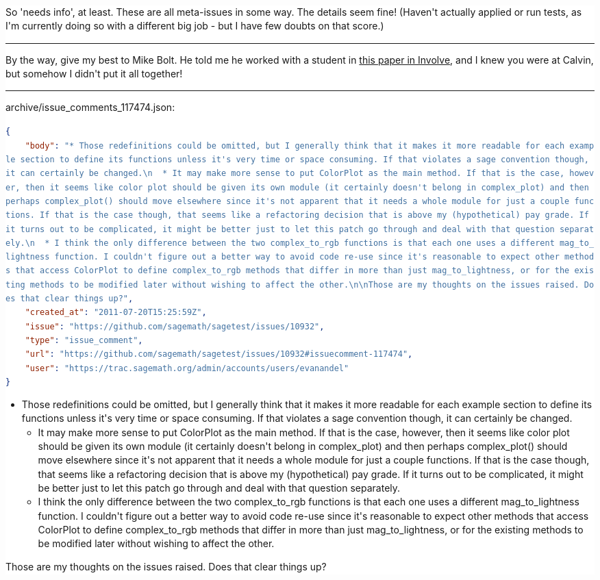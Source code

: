 So 'needs info', at least.  These are all meta-issues in some way.  The details seem fine!  (Haven't actually applied or run tests, as I'm currently doing so with a different big job - but I have few doubts on that score.)


---
By the way, give my best to Mike Bolt.  He told me he worked with a student in [this paper in Involve](http://pjm.math.berkeley.edu/involve/2010/3-4/p05.xhtml), and I knew you were at Calvin, but somehow I didn't put it all together!



---

archive/issue_comments_117474.json:
```json
{
    "body": "* Those redefinitions could be omitted, but I generally think that it makes it more readable for each example section to define its functions unless it's very time or space consuming. If that violates a sage convention though, it can certainly be changed.\n  * It may make more sense to put ColorPlot as the main method. If that is the case, however, then it seems like color plot should be given its own module (it certainly doesn't belong in complex_plot) and then perhaps complex_plot() should move elsewhere since it's not apparent that it needs a whole module for just a couple functions. If that is the case though, that seems like a refactoring decision that is above my (hypothetical) pay grade. If it turns out to be complicated, it might be better just to let this patch go through and deal with that question separately.\n  * I think the only difference between the two complex_to_rgb functions is that each one uses a different mag_to_lightness function. I couldn't figure out a better way to avoid code re-use since it's reasonable to expect other methods that access ColorPlot to define complex_to_rgb methods that differ in more than just mag_to_lightness, or for the existing methods to be modified later without wishing to affect the other.\n\nThose are my thoughts on the issues raised. Does that clear things up?",
    "created_at": "2011-07-20T15:25:59Z",
    "issue": "https://github.com/sagemath/sagetest/issues/10932",
    "type": "issue_comment",
    "url": "https://github.com/sagemath/sagetest/issues/10932#issuecomment-117474",
    "user": "https://trac.sagemath.org/admin/accounts/users/evanandel"
}
```

* Those redefinitions could be omitted, but I generally think that it makes it more readable for each example section to define its functions unless it's very time or space consuming. If that violates a sage convention though, it can certainly be changed.
  * It may make more sense to put ColorPlot as the main method. If that is the case, however, then it seems like color plot should be given its own module (it certainly doesn't belong in complex_plot) and then perhaps complex_plot() should move elsewhere since it's not apparent that it needs a whole module for just a couple functions. If that is the case though, that seems like a refactoring decision that is above my (hypothetical) pay grade. If it turns out to be complicated, it might be better just to let this patch go through and deal with that question separately.
  * I think the only difference between the two complex_to_rgb functions is that each one uses a different mag_to_lightness function. I couldn't figure out a better way to avoid code re-use since it's reasonable to expect other methods that access ColorPlot to define complex_to_rgb methods that differ in more than just mag_to_lightness, or for the existing methods to be modified later without wishing to affect the other.

Those are my thoughts on the issues raised. Does that clear things up?
